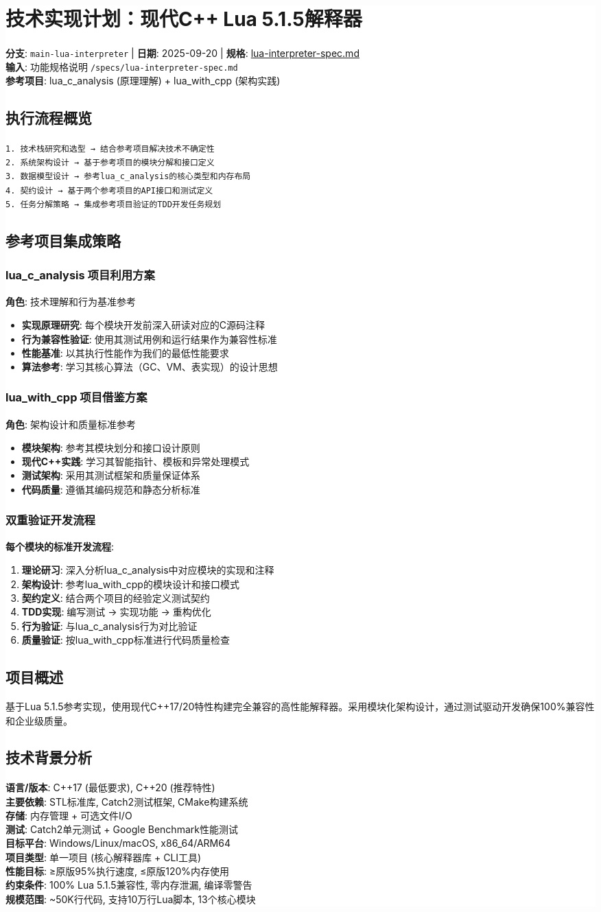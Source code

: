 # 技术实现计划：现代C++ Lua 5.1.5解释器

**分支**: `main-lua-interpreter` | **日期**: 2025-09-20 | **规格**: [lua-interpreter-spec.md](./lua-interpreter-spec.md)  
**输入**: 功能规格说明 `/specs/lua-interpreter-spec.md`  
**参考项目**: lua_c_analysis (原理理解) + lua_with_cpp (架构实践)

## 执行流程概览
```
1. 技术栈研究和选型 → 结合参考项目解决技术不确定性
2. 系统架构设计 → 基于参考项目的模块分解和接口定义
3. 数据模型设计 → 参考lua_c_analysis的核心类型和内存布局
4. 契约设计 → 基于两个参考项目的API接口和测试定义
5. 任务分解策略 → 集成参考项目验证的TDD开发任务规划
```

## 参考项目集成策略

### lua_c_analysis 项目利用方案
**角色**: 技术理解和行为基准参考
- **实现原理研究**: 每个模块开发前深入研读对应的C源码注释
- **行为兼容性验证**: 使用其测试用例和运行结果作为兼容性标准
- **性能基准**: 以其执行性能作为我们的最低性能要求
- **算法参考**: 学习其核心算法（GC、VM、表实现）的设计思想

### lua_with_cpp 项目借鉴方案
**角色**: 架构设计和质量标准参考
- **模块架构**: 参考其模块划分和接口设计原则
- **现代C++实践**: 学习其智能指针、模板和异常处理模式
- **测试架构**: 采用其测试框架和质量保证体系
- **代码质量**: 遵循其编码规范和静态分析标准

### 双重验证开发流程
**每个模块的标准开发流程**:
1. **理论研习**: 深入分析lua_c_analysis中对应模块的实现和注释
2. **架构设计**: 参考lua_with_cpp的模块设计和接口模式
3. **契约定义**: 结合两个项目的经验定义测试契约
4. **TDD实现**: 编写测试 → 实现功能 → 重构优化
5. **行为验证**: 与lua_c_analysis行为对比验证
6. **质量验证**: 按lua_with_cpp标准进行代码质量检查

## 项目概述
基于Lua 5.1.5参考实现，使用现代C++17/20特性构建完全兼容的高性能解释器。采用模块化架构设计，通过测试驱动开发确保100%兼容性和企业级质量。

## 技术背景分析

**语言/版本**: C++17 (最低要求), C++20 (推荐特性)  
**主要依赖**: STL标准库, Catch2测试框架, CMake构建系统  
**存储**: 内存管理 + 可选文件I/O  
**测试**: Catch2单元测试 + Google Benchmark性能测试  
**目标平台**: Windows/Linux/macOS, x86_64/ARM64  
**项目类型**: 单一项目 (核心解释器库 + CLI工具)  
**性能目标**: ≥原版95%执行速度, ≤原版120%内存使用  
**约束条件**: 100% Lua 5.1.5兼容性, 零内存泄漏, 编译零警告  
**规模范围**: ~50K行代码, 支持10万行Lua脚本, 13个核心模块
